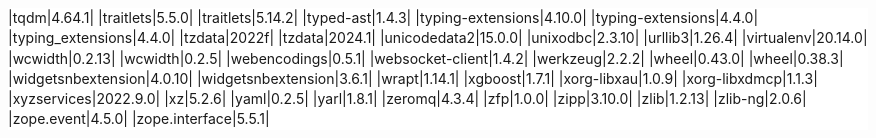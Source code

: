 |tqdm|4.64.1|
|traitlets|5.5.0|
|traitlets|5.14.2|
|typed-ast|1.4.3|
|typing-extensions|4.10.0|
|typing-extensions|4.4.0|
|typing_extensions|4.4.0|
|tzdata|2022f|
|tzdata|2024.1|
|unicodedata2|15.0.0|
|unixodbc|2.3.10|
|urllib3|1.26.4|
|virtualenv|20.14.0|
|wcwidth|0.2.13|
|wcwidth|0.2.5|
|webencodings|0.5.1|
|websocket-client|1.4.2|
|werkzeug|2.2.2|
|wheel|0.43.0|
|wheel|0.38.3|
|widgetsnbextension|4.0.10|
|widgetsnbextension|3.6.1|
|wrapt|1.14.1|
|xgboost|1.7.1|
|xorg-libxau|1.0.9|
|xorg-libxdmcp|1.1.3|
|xyzservices|2022.9.0|
|xz|5.2.6|
|yaml|0.2.5|
|yarl|1.8.1|
|zeromq|4.3.4|
|zfp|1.0.0|
|zipp|3.10.0|
|zlib|1.2.13|
|zlib-ng|2.0.6|
|zope.event|4.5.0|
|zope.interface|5.5.1|